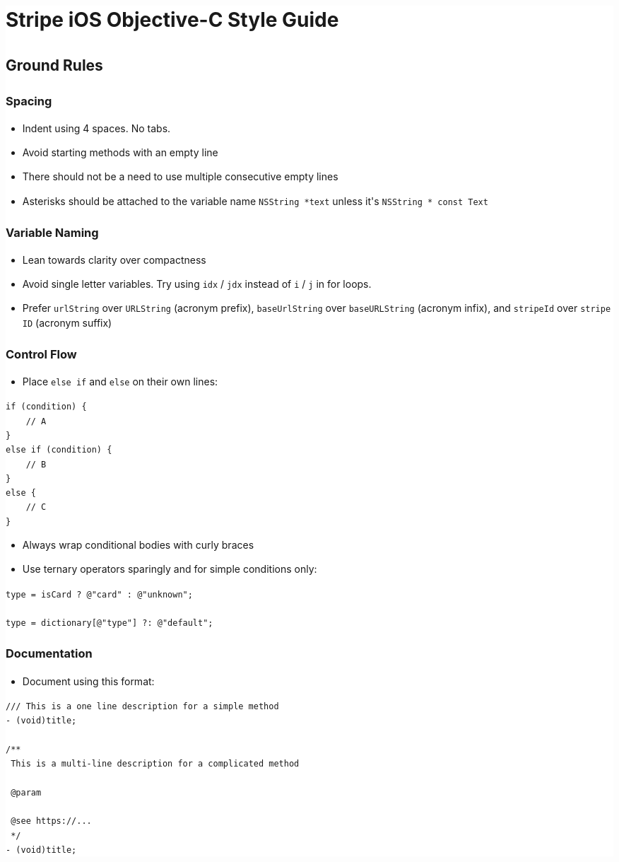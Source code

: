 # Stripe iOS Objective-C Style Guide

## Ground Rules

### Spacing

- Indent using 4 spaces. No tabs.

- Avoid starting methods with an empty line

- There should not be a need to use multiple consecutive empty lines

- Asterisks should be attached to the variable name `NSString *text` unless it's `NSString * const Text`

### Variable Naming

- Lean towards clarity over compactness

- Avoid single letter variables. Try using `idx` / `jdx` instead of `i` / `j` in for loops.

- Prefer `urlString` over `URLString` (acronym prefix), `baseUrlString` over `baseURLString` (acronym infix), and `stripeId` over `stripeID` (acronym suffix)

### Control Flow

- Place `else if` and `else` on their own lines:

```objc
if (condition) {
    // A
}
else if (condition) {
    // B
}
else {
    // C
}
```

- Always wrap conditional bodies with curly braces

- Use ternary operators sparingly and for simple conditions only:

```objc
type = isCard ? @"card" : @"unknown";

type = dictionary[@"type"] ?: @"default";
```

### Documentation

- Document using this format:

```objc
/// This is a one line description for a simple method
- (void)title;

/**
 This is a multi-line description for a complicated method

 @param

 @see https://...
 */
- (void)title;
```
